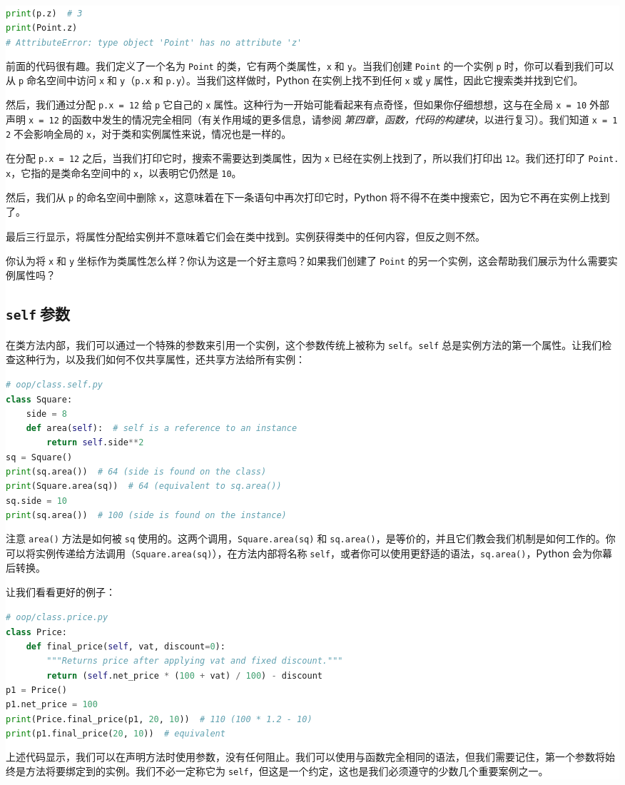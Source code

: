 ```py
print(p.z)  # 3
print(Point.z)
# AttributeError: type object 'Point' has no attribute 'z' 
```

前面的代码很有趣。我们定义了一个名为 `Point` 的类，它有两个类属性，`x` 和 `y`。当我们创建 `Point` 的一个实例 `p` 时，你可以看到我们可以从 `p` 命名空间中访问 `x` 和 `y`（`p.x` 和 `p.y`）。当我们这样做时，Python 在实例上找不到任何 `x` 或 `y` 属性，因此它搜索类并找到它们。

然后，我们通过分配 `p.x = 12` 给 `p` 它自己的 `x` 属性。这种行为一开始可能看起来有点奇怪，但如果你仔细想想，这与在全局 `x = 10` 外部声明 `x = 12` 的函数中发生的情况完全相同（有关作用域的更多信息，请参阅 *第四章*，*函数，代码的构建块*，以进行复习）。我们知道 `x = 12` 不会影响全局的 `x`，对于类和实例属性来说，情况也是一样的。

在分配 `p.x = 12` 之后，当我们打印它时，搜索不需要达到类属性，因为 `x` 已经在实例上找到了，所以我们打印出 `12`。我们还打印了 `Point.x`，它指的是类命名空间中的 `x`，以表明它仍然是 `10`。

然后，我们从 `p` 的命名空间中删除 `x`，这意味着在下一条语句中再次打印它时，Python 将不得不在类中搜索它，因为它不再在实例上找到了。

最后三行显示，将属性分配给实例并不意味着它们会在类中找到。实例获得类中的任何内容，但反之则不然。

你认为将 `x` 和 `y` 坐标作为类属性怎么样？你认为这是一个好主意吗？如果我们创建了 `Point` 的另一个实例，这会帮助我们展示为什么需要实例属性吗？

## `self` 参数

在类方法内部，我们可以通过一个特殊的参数来引用一个实例，这个参数传统上被称为 `self`。`self` 总是实例方法的第一个属性。让我们检查这种行为，以及我们如何不仅共享属性，还共享方法给所有实例：

```py
# oop/class.self.py
class Square:
    side = 8
    def area(self):  # self is a reference to an instance
        return self.side**2
sq = Square()
print(sq.area())  # 64 (side is found on the class)
print(Square.area(sq))  # 64 (equivalent to sq.area())
sq.side = 10
print(sq.area())  # 100 (side is found on the instance) 
```

注意 `area()` 方法是如何被 `sq` 使用的。这两个调用，`Square.area(sq)` 和 `sq.area()`，是等价的，并且它们教会我们机制是如何工作的。你可以将实例传递给方法调用（`Square.area(sq)`），在方法内部将名称 `self`，或者你可以使用更舒适的语法，`sq.area()`，Python 会为你幕后转换。

让我们看看更好的例子：

```py
# oop/class.price.py
class Price:
    def final_price(self, vat, discount=0):
        """Returns price after applying vat and fixed discount."""
        return (self.net_price * (100 + vat) / 100) - discount
p1 = Price()
p1.net_price = 100
print(Price.final_price(p1, 20, 10))  # 110 (100 * 1.2 - 10)
print(p1.final_price(20, 10))  # equivalent 
```

上述代码显示，我们可以在声明方法时使用参数，没有任何阻止。我们可以使用与函数完全相同的语法，但我们需要记住，第一个参数将始终是方法将要绑定到的实例。我们不必一定称它为 `self`，但这是一个约定，这也是我们必须遵守的少数几个重要案例之一。
